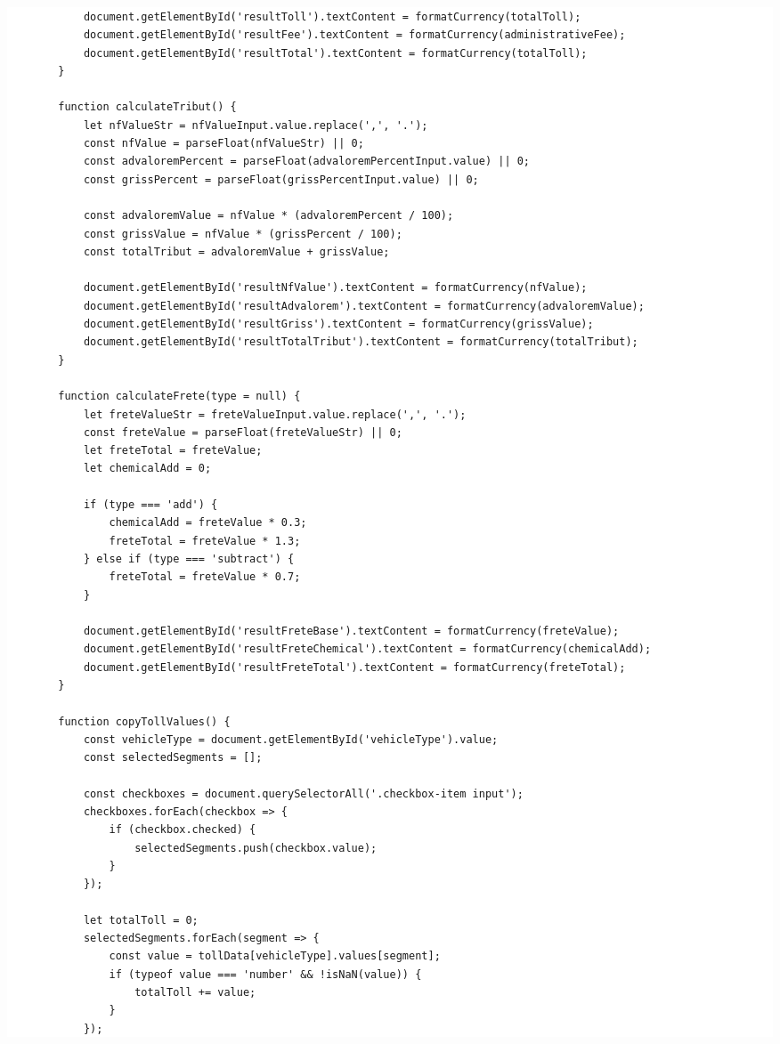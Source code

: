                 document.getElementById('resultToll').textContent = formatCurrency(totalToll);
                document.getElementById('resultFee').textContent = formatCurrency(administrativeFee);
                document.getElementById('resultTotal').textContent = formatCurrency(totalToll);
            }
            
            function calculateTribut() {
                let nfValueStr = nfValueInput.value.replace(',', '.');
                const nfValue = parseFloat(nfValueStr) || 0;
                const advaloremPercent = parseFloat(advaloremPercentInput.value) || 0;
                const grissPercent = parseFloat(grissPercentInput.value) || 0;
                
                const advaloremValue = nfValue * (advaloremPercent / 100);
                const grissValue = nfValue * (grissPercent / 100);
                const totalTribut = advaloremValue + grissValue;
                
                document.getElementById('resultNfValue').textContent = formatCurrency(nfValue);
                document.getElementById('resultAdvalorem').textContent = formatCurrency(advaloremValue);
                document.getElementById('resultGriss').textContent = formatCurrency(grissValue);
                document.getElementById('resultTotalTribut').textContent = formatCurrency(totalTribut);
            }
            
            function calculateFrete(type = null) {
                let freteValueStr = freteValueInput.value.replace(',', '.');
                const freteValue = parseFloat(freteValueStr) || 0;
                let freteTotal = freteValue;
                let chemicalAdd = 0;
                
                if (type === 'add') {
                    chemicalAdd = freteValue * 0.3;
                    freteTotal = freteValue * 1.3;
                } else if (type === 'subtract') {
                    freteTotal = freteValue * 0.7;
                }
                
                document.getElementById('resultFreteBase').textContent = formatCurrency(freteValue);
                document.getElementById('resultFreteChemical').textContent = formatCurrency(chemicalAdd);
                document.getElementById('resultFreteTotal').textContent = formatCurrency(freteTotal);
            }
            
            function copyTollValues() {
                const vehicleType = document.getElementById('vehicleType').value;
                const selectedSegments = [];
                
                const checkboxes = document.querySelectorAll('.checkbox-item input');
                checkboxes.forEach(checkbox => {
                    if (checkbox.checked) {
                        selectedSegments.push(checkbox.value);
                    }
                });
                
                let totalToll = 0;
                selectedSegments.forEach(segment => {
                    const value = tollData[vehicleType].values[segment];
                    if (typeof value === 'number' && !isNaN(value)) {
                        totalToll += value;
                    }
                });
                